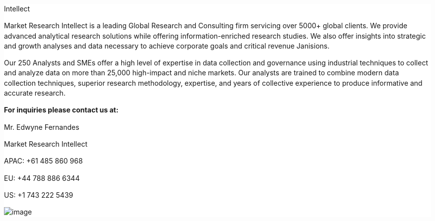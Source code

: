 Intellect</span></strong></p><p><span class="">Market Research Intellect is a leading Global Research and Consulting firm servicing over 5000+ global clients. We provide advanced analytical research solutions while offering information-enriched research studies.&nbsp;</span>We also offer insights into strategic and growth analyses and data necessary to achieve corporate goals and critical revenue Janisions.</p><p><span class="">Our 250 Analysts and SMEs offer a high level of expertise in data collection and governance using industrial techniques to collect and analyze data on more than 25,000 high-impact and niche markets. Our analysts are trained to combine modern data collection techniques, superior research methodology, expertise, and years of collective experience to produce informative and accurate research.</span></p><p><strong>For inquiries please contact us at:</strong></p><p>Mr. Edwyne Fernandes</p><p>Market Research Intellect</p><p>APAC: +61 485 860 968</p><p>EU: +44 788 886 6344</p><p>US: +1 743 222 5439</p>
![image](https://github.com/user-attachments/assets/3506e7fd-43b0-48c1-82ac-e28518de706b)
